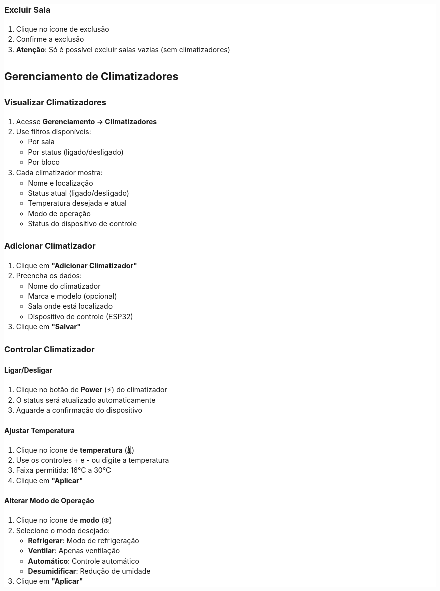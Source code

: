 ### Excluir Sala

1. Clique no ícone de exclusão
2. Confirme a exclusão
3. **Atenção**: Só é possível excluir salas vazias (sem climatizadores)

## Gerenciamento de Climatizadores

### Visualizar Climatizadores

1. Acesse **Gerenciamento → Climatizadores**
2. Use filtros disponíveis:
   - Por sala
   - Por status (ligado/desligado)
   - Por bloco
3. Cada climatizador mostra:
   - Nome e localização
   - Status atual (ligado/desligado)
   - Temperatura desejada e atual
   - Modo de operação
   - Status do dispositivo de controle

### Adicionar Climatizador

1. Clique em **"Adicionar Climatizador"**
2. Preencha os dados:
   - Nome do climatizador
   - Marca e modelo (opcional)
   - Sala onde está localizado
   - Dispositivo de controle (ESP32)
3. Clique em **"Salvar"**

### Controlar Climatizador

#### Ligar/Desligar

1. Clique no botão de **Power** (⚡) do climatizador
2. O status será atualizado automaticamente
3. Aguarde a confirmação do dispositivo

#### Ajustar Temperatura

1. Clique no ícone de **temperatura** (🌡️)
2. Use os controles + e - ou digite a temperatura
3. Faixa permitida: 16°C a 30°C
4. Clique em **"Aplicar"**

#### Alterar Modo de Operação

1. Clique no ícone de **modo** (❄️)
2. Selecione o modo desejado:
   - **Refrigerar**: Modo de refrigeração
   - **Ventilar**: Apenas ventilação
   - **Automático**: Controle automático
   - **Desumidificar**: Redução de umidade
3. Clique em **"Aplicar"**
